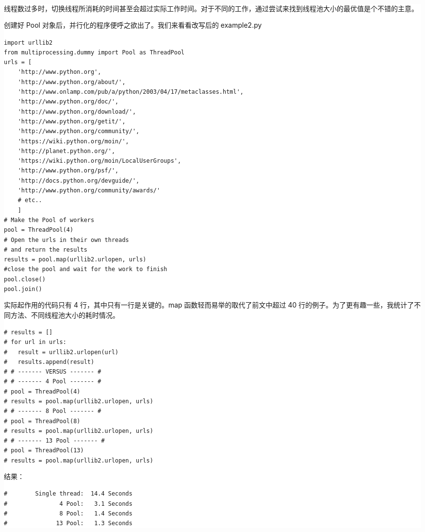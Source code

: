线程数过多时，切换线程所消耗的时间甚至会超过实际工作时间。对于不同的工作，通过尝试来找到线程池大小的最优值是个不错的主意。

创建好 Pool 对象后，并行化的程序便呼之欲出了。我们来看看改写后的 example2.py

```
import urllib2 
from multiprocessing.dummy import Pool as ThreadPool 
urls = [
    'http://www.python.org', 
    'http://www.python.org/about/',
    'http://www.onlamp.com/pub/a/python/2003/04/17/metaclasses.html',
    'http://www.python.org/doc/',
    'http://www.python.org/download/',
    'http://www.python.org/getit/',
    'http://www.python.org/community/',
    'https://wiki.python.org/moin/',
    'http://planet.python.org/',
    'https://wiki.python.org/moin/LocalUserGroups',
    'http://www.python.org/psf/',
    'http://docs.python.org/devguide/',
    'http://www.python.org/community/awards/'
    # etc.. 
    ]
# Make the Pool of workers
pool = ThreadPool(4) 
# Open the urls in their own threads
# and return the results
results = pool.map(urllib2.urlopen, urls)
#close the pool and wait for the work to finish 
pool.close() 
pool.join()
```

实际起作用的代码只有 4 行，其中只有一行是关键的。map 函数轻而易举的取代了前文中超过 40 行的例子。为了更有趣一些，我统计了不同方法、不同线程池大小的耗时情况。

```
# results = [] 
# for url in urls:
#   result = urllib2.urlopen(url)
#   results.append(result)
# # ------- VERSUS ------- # 
# # ------- 4 Pool ------- # 
# pool = ThreadPool(4) 
# results = pool.map(urllib2.urlopen, urls)
# # ------- 8 Pool ------- # 
# pool = ThreadPool(8) 
# results = pool.map(urllib2.urlopen, urls)
# # ------- 13 Pool ------- # 
# pool = ThreadPool(13) 
# results = pool.map(urllib2.urlopen, urls)
```

结果：

```
#        Single thread:  14.4 Seconds 
#               4 Pool:   3.1 Seconds
#               8 Pool:   1.4 Seconds
#              13 Pool:   1.3 Seconds
```

